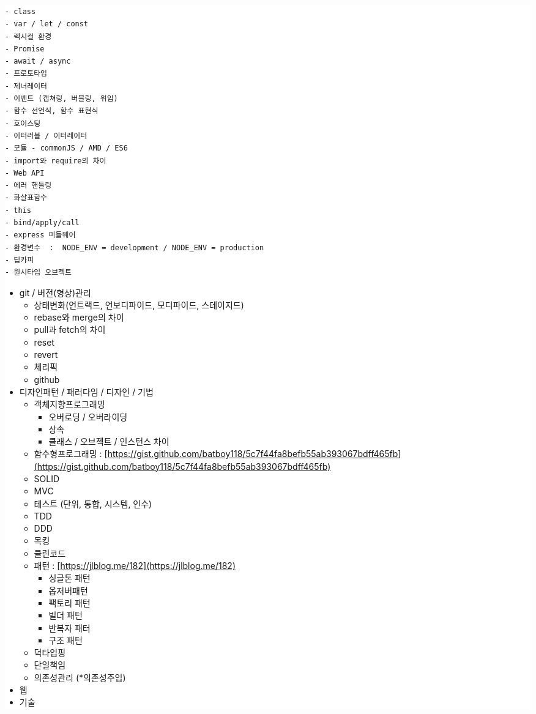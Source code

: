     - class
    - var / let / const
    - 렉시컬 환경
    - Promise
    - await / async
    - 프로토타입
    - 제너레이터
    - 이벤트 (캡쳐링, 버블링, 위임)
    - 함수 선언식, 함수 표현식
    - 호이스팅
    - 이터러블 / 이터레이터
    - 모듈 - commonJS / AMD / ES6
    - import와 require의 차이
    - Web API
    - 에러 핸들링
    - 화살표함수
    - this
    - bind/apply/call
    - express 미들웨어
    - 환경변수  :  NODE_ENV = development / NODE_ENV = production
    - 딥카피
    - 원시타입 오브젝트
- git / 버전(형상)관리
    - 상태변화(언트랙드, 언보디파이드, 모디파이드, 스테이지드)
    - rebase와 merge의 차이
    - pull과 fetch의 차이
    - reset
    - revert
    - 체리픽
    - github
- 디자인패턴 / 패러다임 / 디자인 / 기법
    - 객체지향프로그래밍
        - 오버로딩 / 오버라이딩
        - 상속
        - 클래스 / 오브젝트 / 인스턴스 차이
    - 함수형프로그래밍 : [https://gist.github.com/batboy118/5c7f44fa8befb55ab393067bdff465fb](https://gist.github.com/batboy118/5c7f44fa8befb55ab393067bdff465fb)
    - SOLID
    - MVC
    - 테스트 (단위, 통합, 시스템, 인수)
    - TDD
    - DDD
    - 목킹
    - 클린코드
    - 패턴 : [https://jlblog.me/182](https://jlblog.me/182)
        - 싱글톤 패턴
        - 옵저버패턴
        - 팩토리 패턴
        - 빌더 패턴
        - 반복자 패터
        - 구조 패턴
    - 덕타입핑
    - 단일책임
    - 의존성관리 (*의존성주입)
- 웹
- 기술
